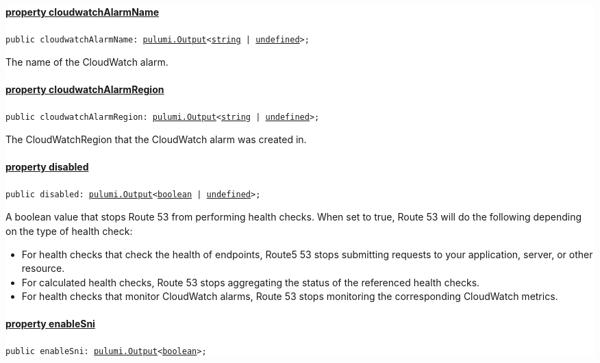 <h4 class="pdoc-member-header" id="HealthCheck-cloudwatchAlarmName">
<a class="pdoc-child-name" href="https://github.com/pulumi/pulumi-aws/blob/b08a8bf97426301e20cfb4790eaddfd5bb8cd655/sdk/nodejs/route53/healthCheck.ts#L131">property <b>cloudwatchAlarmName</b></a>
</h4>

<pre class="highlight"><code><span class='kd'>public </span>cloudwatchAlarmName: <a href='/docs/reference/pkg/nodejs/pulumi/pulumi/#Output'>pulumi.Output</a>&lt;<span class='kd'><a href='https://developer.mozilla.org/en-US/docs/Web/JavaScript/Reference/Global_Objects/String'>string</a></span> | <span class='kd'><a href='https://developer.mozilla.org/en-US/docs/Web/JavaScript/Reference/Global_Objects/undefined'>undefined</a></span>&gt;;</code></pre>

The name of the CloudWatch alarm.

<h4 class="pdoc-member-header" id="HealthCheck-cloudwatchAlarmRegion">
<a class="pdoc-child-name" href="https://github.com/pulumi/pulumi-aws/blob/b08a8bf97426301e20cfb4790eaddfd5bb8cd655/sdk/nodejs/route53/healthCheck.ts#L135">property <b>cloudwatchAlarmRegion</b></a>
</h4>

<pre class="highlight"><code><span class='kd'>public </span>cloudwatchAlarmRegion: <a href='/docs/reference/pkg/nodejs/pulumi/pulumi/#Output'>pulumi.Output</a>&lt;<span class='kd'><a href='https://developer.mozilla.org/en-US/docs/Web/JavaScript/Reference/Global_Objects/String'>string</a></span> | <span class='kd'><a href='https://developer.mozilla.org/en-US/docs/Web/JavaScript/Reference/Global_Objects/undefined'>undefined</a></span>&gt;;</code></pre>

The CloudWatchRegion that the CloudWatch alarm was created in.

<h4 class="pdoc-member-header" id="HealthCheck-disabled">
<a class="pdoc-child-name" href="https://github.com/pulumi/pulumi-aws/blob/b08a8bf97426301e20cfb4790eaddfd5bb8cd655/sdk/nodejs/route53/healthCheck.ts#L142">property <b>disabled</b></a>
</h4>

<pre class="highlight"><code><span class='kd'>public </span>disabled: <a href='/docs/reference/pkg/nodejs/pulumi/pulumi/#Output'>pulumi.Output</a>&lt;<span class='kd'><a href='https://developer.mozilla.org/en-US/docs/Web/JavaScript/Reference/Global_Objects/Boolean'>boolean</a></span> | <span class='kd'><a href='https://developer.mozilla.org/en-US/docs/Web/JavaScript/Reference/Global_Objects/undefined'>undefined</a></span>&gt;;</code></pre>

A boolean value that stops Route 53 from performing health checks. When set to true, Route 53 will do the following depending on the type of health check:
* For health checks that check the health of endpoints, Route5 53 stops submitting requests to your application, server, or other resource.
* For calculated health checks, Route 53 stops aggregating the status of the referenced health checks.
* For health checks that monitor CloudWatch alarms, Route 53 stops monitoring the corresponding CloudWatch metrics.

<h4 class="pdoc-member-header" id="HealthCheck-enableSni">
<a class="pdoc-child-name" href="https://github.com/pulumi/pulumi-aws/blob/b08a8bf97426301e20cfb4790eaddfd5bb8cd655/sdk/nodejs/route53/healthCheck.ts#L146">property <b>enableSni</b></a>
</h4>

<pre class="highlight"><code><span class='kd'>public </span>enableSni: <a href='/docs/reference/pkg/nodejs/pulumi/pulumi/#Output'>pulumi.Output</a>&lt;<span class='kd'><a href='https://developer.mozilla.org/en-US/docs/Web/JavaScript/Reference/Global_Objects/Boolean'>boolean</a></span>&gt;;</code></pre>
